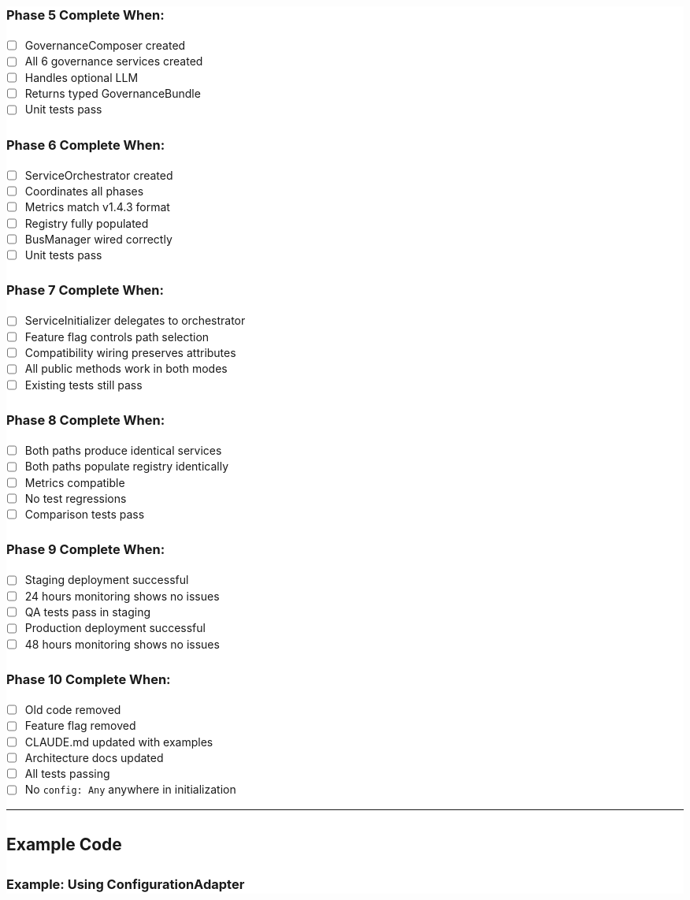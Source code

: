 ### Phase 5 Complete When:
- [ ] GovernanceComposer created
- [ ] All 6 governance services created
- [ ] Handles optional LLM
- [ ] Returns typed GovernanceBundle
- [ ] Unit tests pass

### Phase 6 Complete When:
- [ ] ServiceOrchestrator created
- [ ] Coordinates all phases
- [ ] Metrics match v1.4.3 format
- [ ] Registry fully populated
- [ ] BusManager wired correctly
- [ ] Unit tests pass

### Phase 7 Complete When:
- [ ] ServiceInitializer delegates to orchestrator
- [ ] Feature flag controls path selection
- [ ] Compatibility wiring preserves attributes
- [ ] All public methods work in both modes
- [ ] Existing tests still pass

### Phase 8 Complete When:
- [ ] Both paths produce identical services
- [ ] Both paths populate registry identically
- [ ] Metrics compatible
- [ ] No test regressions
- [ ] Comparison tests pass

### Phase 9 Complete When:
- [ ] Staging deployment successful
- [ ] 24 hours monitoring shows no issues
- [ ] QA tests pass in staging
- [ ] Production deployment successful
- [ ] 48 hours monitoring shows no issues

### Phase 10 Complete When:
- [ ] Old code removed
- [ ] Feature flag removed
- [ ] CLAUDE.md updated with examples
- [ ] Architecture docs updated
- [ ] All tests passing
- [ ] No `config: Any` anywhere in initialization

---

## Example Code

### Example: Using ConfigurationAdapter
